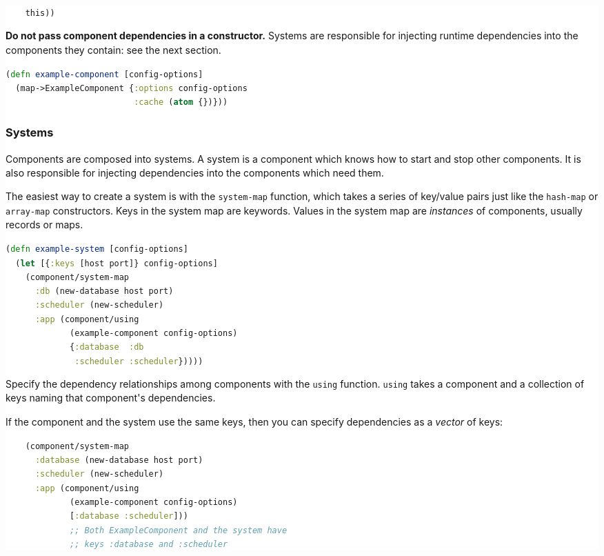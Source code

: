 ```clojure
    this))
```

**Do not pass component dependencies in a constructor.**
Systems are responsible for injecting runtime dependencies into the
components they contain: see the next section.

```clojure
(defn example-component [config-options]
  (map->ExampleComponent {:options config-options
                          :cache (atom {})}))
```


### Systems

Components are composed into systems. A system is a component which
knows how to start and stop other components. It is also responsible
for injecting dependencies into the components which need them.

The easiest way to create a system is with the `system-map` function,
which takes a series of key/value pairs just like the `hash-map` or
`array-map` constructors. Keys in the system map are keywords. Values
in the system map are *instances* of components, usually records or
maps.

```clojure
(defn example-system [config-options]
  (let [{:keys [host port]} config-options]
    (component/system-map
      :db (new-database host port)
      :scheduler (new-scheduler)
      :app (component/using
             (example-component config-options)
             {:database  :db
              :scheduler :scheduler}))))
```

Specify the dependency relationships among components with the `using`
function. `using` takes a component and a collection of keys naming
that component's dependencies.

If the component and the system use the same keys, then you can
specify dependencies as a *vector* of keys:

```clojure
    (component/system-map
      :database (new-database host port)
      :scheduler (new-scheduler)
      :app (component/using
             (example-component config-options)
             [:database :scheduler]))
             ;; Both ExampleComponent and the system have
             ;; keys :database and :scheduler
```


[Clojars]: http://clojars.org/
[deps.edn]: http://www.gradle.org/
[Leiningen]: http://leiningen.org/
[Maven]: http://maven.apache.org/
[dependency]: https://github.com/stuartsierra/dependency
[reloaded]: https://github.com/stuartsierra/reloaded
[workflow]: http://thinkrelevance.com/blog/2013/06/04/clojure-workflow-reloaded